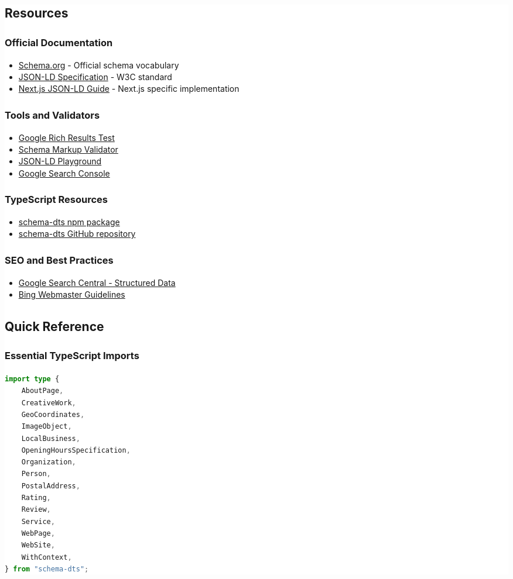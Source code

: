 ## Resources

### Official Documentation

- [Schema.org](https://schema.org/) - Official schema vocabulary
- [JSON-LD Specification](https://www.w3.org/TR/json-ld11/) - W3C standard
- [Next.js JSON-LD Guide](https://nextjs.org/docs/app/guides/json-ld) - Next.js specific implementation

### Tools and Validators

- [Google Rich Results Test](https://search.google.com/test/rich-results)
- [Schema Markup Validator](https://validator.schema.org/)
- [JSON-LD Playground](https://json-ld.org/playground/)
- [Google Search Console](https://search.google.com/search-console/)

### TypeScript Resources

- [schema-dts npm package](https://www.npmjs.com/package/schema-dts)
- [schema-dts GitHub repository](https://github.com/google/schema-dts)

### SEO and Best Practices

- [Google Search Central - Structured Data](https://developers.google.com/search/docs/appearance/structured-data)
- [Bing Webmaster Guidelines](https://www.bing.com/webmasters/help/marking-up-your-site-with-structured-data-3a93e731)

## Quick Reference

### Essential TypeScript Imports

```typescript
import type {
	AboutPage,
	CreativeWork,
	GeoCoordinates,
	ImageObject,
	LocalBusiness,
	OpeningHoursSpecification,
	Organization,
	Person,
	PostalAddress,
	Rating,
	Review,
	Service,
	WebPage,
	WebSite,
	WithContext,
} from "schema-dts";
```

